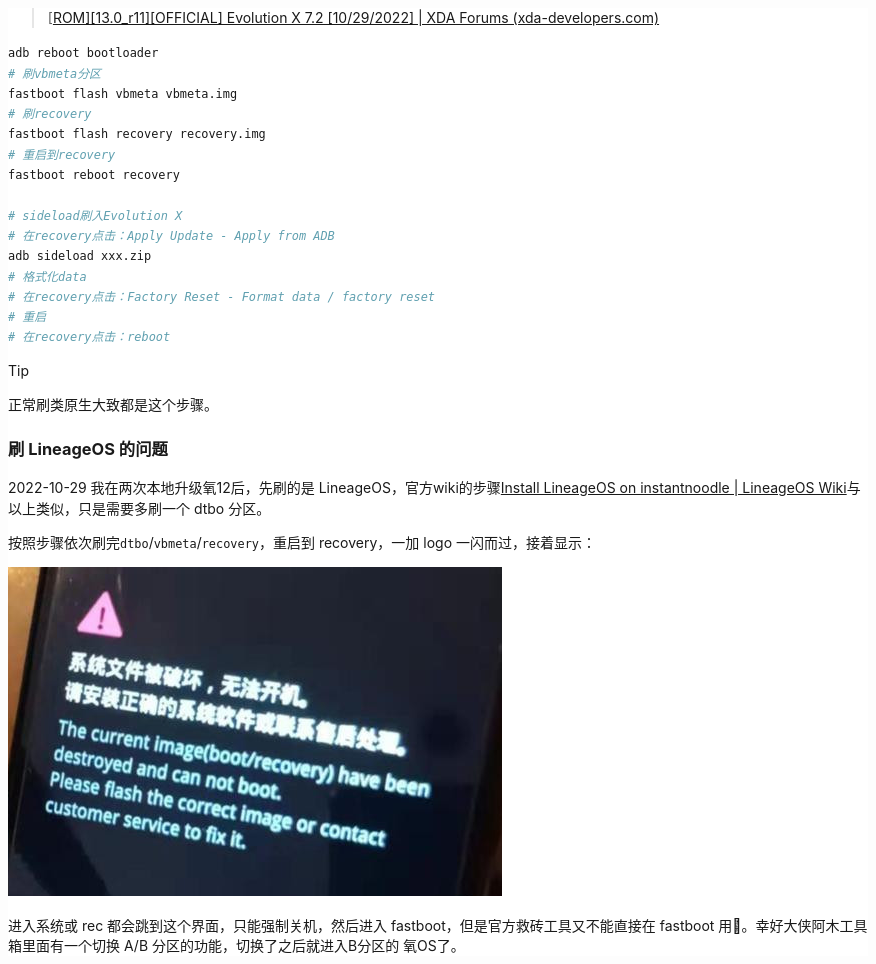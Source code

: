 > [[ROM\][13.0_r11][OFFICIAL] Evolution X 7.2 [10/29/2022] | XDA Forums (xda-developers.com)](https://forum.xda-developers.com/t/rom-13-0_r11-official-evolution-x-7-2-10-29-2022.4480927/)

```bash
adb reboot bootloader
# 刷vbmeta分区
fastboot flash vbmeta vbmeta.img
# 刷recovery
fastboot flash recovery recovery.img
# 重启到recovery
fastboot reboot recovery

# sideload刷入Evolution X
# 在recovery点击：Apply Update - Apply from ADB
adb sideload xxx.zip
# 格式化data
# 在recovery点击：Factory Reset - Format data / factory reset
# 重启
# 在recovery点击：reboot
```

> [!TIP]
>
> 正常刷类原生大致都是这个步骤。

### 刷 LineageOS 的问题

2022-10-29 我在两次本地升级氧12后，先刷的是 LineageOS，官方wiki的步骤[Install LineageOS on instantnoodle | LineageOS Wiki](https://wiki.lineageos.org/devices/instantnoodle/install)与以上类似，只是需要多刷一个 dtbo 分区。

按照步骤依次刷完`dtbo`/`vbmeta`/`recovery`，重启到 recovery，一加 logo 一闪而过，接着显示：

![image-20231121164248561](assets/image-20231121164248561.png)

进入系统或 rec 都会跳到这个界面，只能强制关机，然后进入 fastboot，但是官方救砖工具又不能直接在 fastboot 用:dog:。幸好大侠阿木工具箱里面有一个切换 A/B 分区的功能，切换了之后就进入B分区的 氧OS了。
